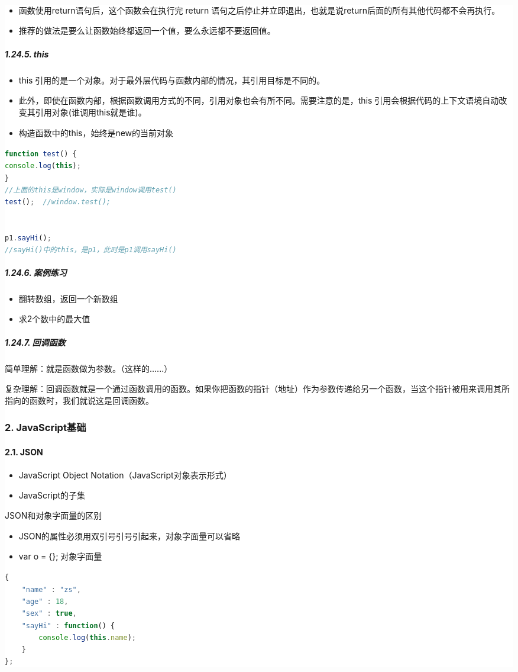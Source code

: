 - 函数使用return语句后，这个函数会在执行完 return 语句之后停止并立即退出，也就是说return后面的所有其他代码都不会再执行。

- 推荐的做法是要么让函数始终都返回一个值，要么永远都不要返回值。


##### 1.24.5. this

- this 引用的是一个对象。对于最外层代码与函数内部的情况，其引用目标是不同的。

- 此外，即使在函数内部，根据函数调用方式的不同，引用对象也会有所不同。需要注意的是，this 引用会根据代码的上下文语境自动改变其引用对象(谁调用this就是谁)。

- 构造函数中的this，始终是new的当前对象


```js
function test() {
console.log(this);
}
//上面的this是window，实际是window调用test()
test();  //window.test();


p1.sayHi();
//sayHi()中的this，是p1，此时是p1调用sayHi()
```

##### 1.24.6. 案例练习

- 翻转数组，返回一个新数组

- 求2个数中的最大值



##### 1.24.7. 回调函数

简单理解：就是函数做为参数。（这样的......）

复杂理解：回调函数就是一个通过函数调用的函数。如果你把函数的指针（地址）作为参数传递给另一个函数，当这个指针被用来调用其所指向的函数时，我们就说这是回调函数。


### 2. JavaScript基础

#### 2.1. JSON

- JavaScript Object Notation（JavaScript对象表示形式）

- JavaScript的子集

JSON和对象字面量的区别

- JSON的属性必须用双引号引号引起来，对象字面量可以省略

- var o = {};  对象字面量

```js
{
    "name" : "zs",
    "age" : 18,
    "sex" : true,
    "sayHi" : function() {
        console.log(this.name);
    }
};

```
